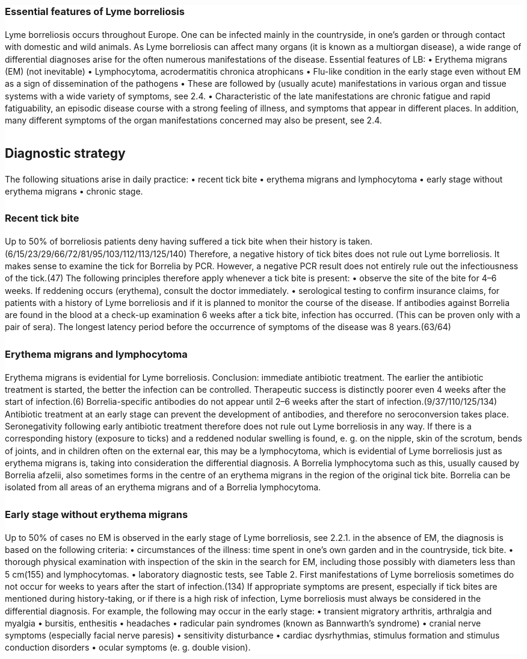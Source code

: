 ### Essential features of Lyme borreliosis  
Lyme borreliosis occurs throughout Europe. One can be infected mainly in the countryside,  in one’s garden or through contact with domestic and wild animals.    As Lyme borreliosis can affect many organs (it is known as a multiorgan disease), a wide  range of differential diagnoses arise for the often numerous manifestations of the disease.    Essential features of LB:  • Erythema migrans (EM) (not inevitable)  • Lymphocytoma, acrodermatitis chronica atrophicans  • Flu-like condition in the early stage even without EM as a sign of dissemination of the  pathogens  • These are followed by (usually acute) manifestations in various organ and tissue systems with a wide variety of symptoms, see 2.4.  • Characteristic of the late manifestations are chronic fatigue and rapid fatiguability, an  episodic disease course with a strong feeling of illness, and symptoms that appear in  different places. In addition, many different symptoms of the organ manifestations  concerned may also be present, see 2.4. 

## Diagnostic strategy  
The following situations arise in daily practice:  • recent tick bite  • erythema migrans and lymphocytoma  • early stage without erythema migrans  • chronic stage.  
### Recent tick bite  
Up to 50% of borreliosis patients deny having suffered a tick bite when their history is  taken.(6/15/23/29/66/72/81/95/103/112/113/125/140) Therefore, a negative history of tick bites does not  rule out Lyme borreliosis. It makes sense to examine the tick for Borrelia by PCR. However, a  negative PCR result does not entirely rule out the infectiousness of the tick.(47)    The following principles therefore apply whenever a tick bite is present:  • observe the site of the bite for 4–6 weeks. If reddening occurs (erythema), consult  the doctor immediately.  • serological testing to confirm insurance claims, for patients with a history of Lyme  borreliosis and if it is planned to monitor the course of the disease.    If antibodies against Borrelia are found in the blood at a check-up examination 6 weeks after  a tick bite, infection has occurred. (This can be proven only with a pair of sera). The longest  latency period before the occurrence of symptoms of the disease was 8 years.(63/64)  

### Erythema migrans and lymphocytoma  
Erythema migrans is evidential for Lyme borreliosis. Conclusion: immediate antibiotic treatment. The earlier the antibiotic treatment is started, the better the infection can be controlled. Therapeutic success is distinctly poorer even 4 weeks after the start of infection.(6)    Borrelia-specific antibodies do not appear until 2–6 weeks after the start of infection.(9/37/110/125/134) Antibiotic treatment at an early stage can prevent the development of  antibodies, and therefore no seroconversion takes place. Seronegativity following early antibiotic treatment therefore does not rule out Lyme borreliosis in any way.    If there is a corresponding history (exposure to ticks) and a reddened nodular swelling is  found, e. g. on the nipple, skin of the scrotum, bends of joints, and in children often on the  external ear, this may be a lymphocytoma, which is evidential of Lyme borreliosis just as erythema migrans is, taking into consideration the differential diagnosis. A Borrelia lymphocytoma such as this, usually caused by Borrelia afzelii, also sometimes forms in the centre of an  erythema migrans in the region of the original tick bite.    Borrelia can be isolated from all areas of an erythema migrans and of a Borrelia lymphocytoma.     

### Early stage without erythema migrans  
Up to 50% of cases no EM is observed in the early stage of Lyme borreliosis, see 2.2.1. in the  absence of EM, the diagnosis is based on the following criteria:  • circumstances of the illness: time spent in one’s own garden and in the countryside,  tick bite.  • thorough physical examination with inspection of the skin in the search for EM,  including those possibly with diameters less than 5 cm(155) and lymphocytomas.  • laboratory diagnostic tests, see Table 2.    First manifestations of Lyme borreliosis sometimes do not occur for weeks to years after the  start of infection.(134) If appropriate symptoms are present, especially if tick bites are mentioned during history-taking, or if there is a high risk of infection, Lyme borreliosis must always be considered in the differential diagnosis. For example, the following may occur in the  early stage:  •  transient migratory arthritis, arthralgia and myalgia  •  bursitis, enthesitis  •  headaches  •  radicular pain syndromes (known as Bannwarth’s syndrome)  •  cranial nerve symptoms (especially facial nerve paresis)  •  sensitivity disturbance  •  cardiac dysrhythmias, stimulus formation and stimulus conduction disorders  •  ocular symptoms (e. g. double vision).  
